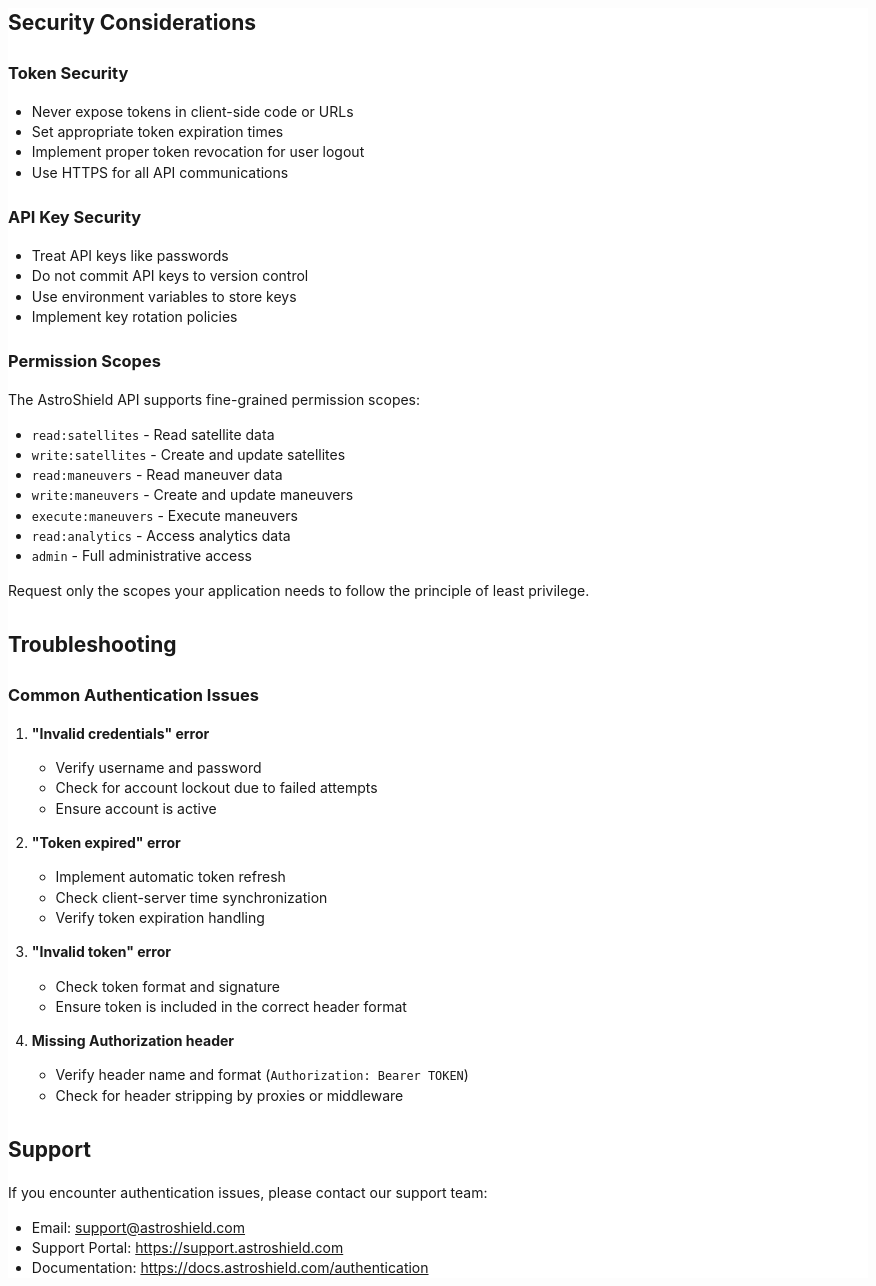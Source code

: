 ## Security Considerations

### Token Security

- Never expose tokens in client-side code or URLs
- Set appropriate token expiration times
- Implement proper token revocation for user logout
- Use HTTPS for all API communications

### API Key Security

- Treat API keys like passwords
- Do not commit API keys to version control
- Use environment variables to store keys
- Implement key rotation policies

### Permission Scopes

The AstroShield API supports fine-grained permission scopes:

- `read:satellites` - Read satellite data
- `write:satellites` - Create and update satellites
- `read:maneuvers` - Read maneuver data
- `write:maneuvers` - Create and update maneuvers
- `execute:maneuvers` - Execute maneuvers
- `read:analytics` - Access analytics data
- `admin` - Full administrative access

Request only the scopes your application needs to follow the principle of least privilege.

## Troubleshooting

### Common Authentication Issues

1. **"Invalid credentials" error**
   - Verify username and password
   - Check for account lockout due to failed attempts
   - Ensure account is active

2. **"Token expired" error**
   - Implement automatic token refresh
   - Check client-server time synchronization
   - Verify token expiration handling

3. **"Invalid token" error**
   - Check token format and signature
   - Ensure token is included in the correct header format

4. **Missing Authorization header**
   - Verify header name and format (`Authorization: Bearer TOKEN`)
   - Check for header stripping by proxies or middleware

## Support

If you encounter authentication issues, please contact our support team:

- Email: support@astroshield.com
- Support Portal: https://support.astroshield.com
- Documentation: https://docs.astroshield.com/authentication 
